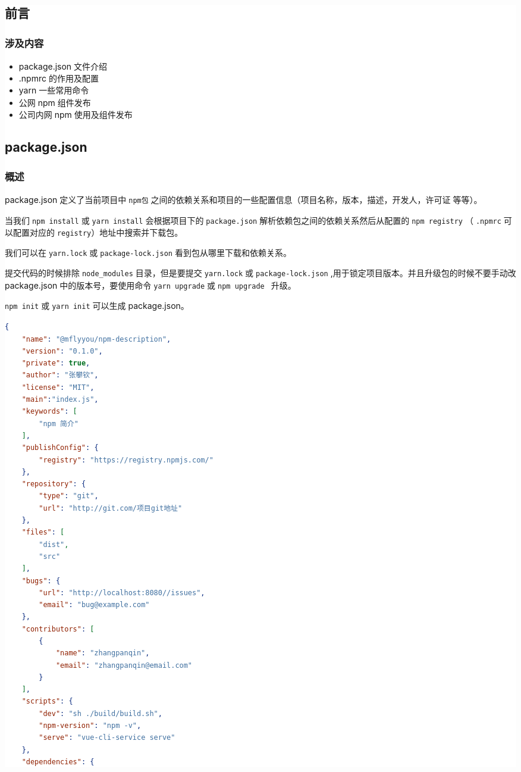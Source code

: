 ## 前言

### 涉及内容

- package.json 文件介绍
- .npmrc 的作用及配置
- yarn 一些常用命令
- 公网 npm 组件发布
- 公司内网 npm 使用及组件发布



## package.json

### 概述

package.json 定义了当前项目中 `npm包` 之间的依赖关系和项目的一些配置信息（项目名称，版本，描述，开发人，许可证 等等）。

当我们 `npm install` 或 `yarn install` 会根据项目下的 `package.json` 解析依赖包之间的依赖关系然后从配置的 `npm registry` （ `.npmrc` 可以配置对应的 `registry`）地址中搜索并下载包。

我们可以在 `yarn.lock` 或 `package-lock.json` 看到包从哪里下载和依赖关系。

提交代码的时候排除 `node_modules` 目录，但是要提交 `yarn.lock` 或 `package-lock.json` ,用于锁定项目版本。并且升级包的时候不要手动改 package.json 中的版本号，要使用命令 `yarn upgrade` 或 `npm upgrade ` 升级。

`npm init` 或 `yarn init` 可以生成 package.json。

```json
{
    "name": "@mflyyou/npm-description",
    "version": "0.1.0",
    "private": true,
    "author": "张攀钦",
    "license": "MIT",
    "main":"index.js",
    "keywords": [
        "npm 简介"
    ],
    "publishConfig": {
        "registry": "https://registry.npmjs.com/"
    },
    "repository": {
        "type": "git",
        "url": "http://git.com/项目git地址"
    },
    "files": [
        "dist",
        "src"
    ],
    "bugs": {
        "url": "http://localhost:8080//issues",
        "email": "bug@example.com"
    },
    "contributors": [
        {
            "name": "zhangpanqin",
            "email": "zhangpanqin@email.com"
        }
    ],
    "scripts": {
        "dev": "sh ./build/build.sh",
        "npm-version": "npm -v",
        "serve": "vue-cli-service serve"
    },
    "dependencies": {
```